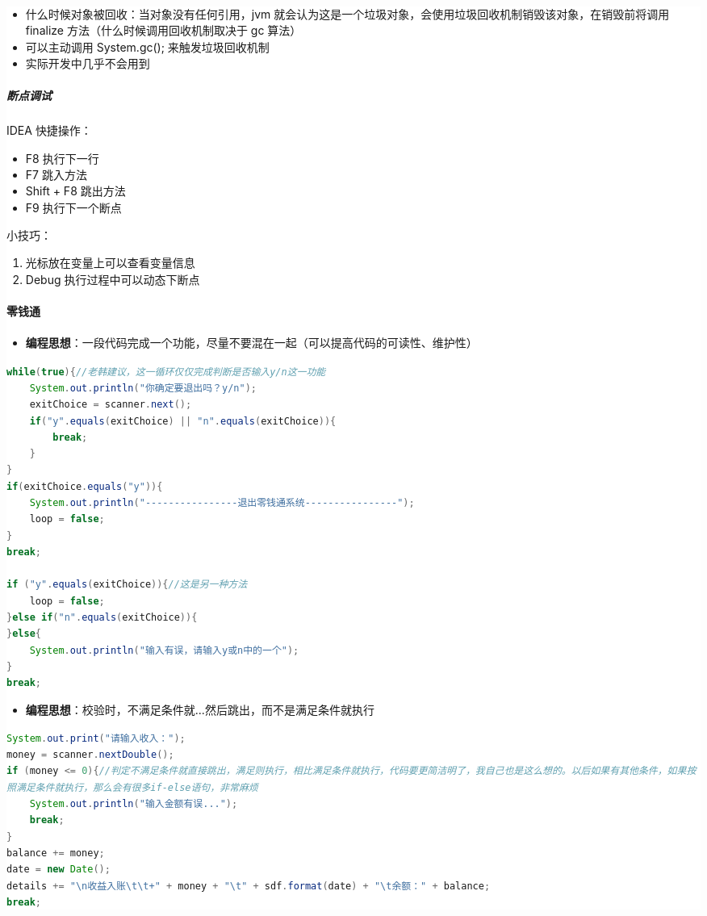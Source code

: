 - 什么时候对象被回收：当对象没有任何引用，jvm 就会认为这是一个垃圾对象，会使用垃圾回收机制销毁该对象，在销毁前将调用 finalize 方法（什么时候调用回收机制取决于 gc 算法）
- 可以主动调用 System.gc(); 来触发垃圾回收机制
- 实际开发中几乎不会用到

##### 断点调试

IDEA 快捷操作：

- F8 执行下一行
- F7 跳入方法
- Shift + F8 跳出方法
- F9 执行下一个断点

小技巧：

1. 光标放在变量上可以查看变量信息
2. Debug 执行过程中可以动态下断点

#### 零钱通

- **编程思想**：一段代码完成一个功能，尽量不要混在一起（可以提高代码的可读性、维护性）

``` java
while(true){//老韩建议，这一循环仅仅完成判断是否输入y/n这一功能
	System.out.println("你确定要退出吗？y/n");
    exitChoice = scanner.next();
    if("y".equals(exitChoice) || "n".equals(exitChoice)){
    	break;
    }
}
if(exitChoice.equals("y")){
	System.out.println("----------------退出零钱通系统----------------");
    loop = false;
}
break;

if ("y".equals(exitChoice)){//这是另一种方法
    loop = false;
}else if("n".equals(exitChoice)){
}else{
    System.out.println("输入有误，请输入y或n中的一个");
}
break;
```

- **编程思想**：校验时，不满足条件就...然后跳出，而不是满足条件就执行

```java
System.out.print("请输入收入：");
money = scanner.nextDouble();
if (money <= 0){//判定不满足条件就直接跳出，满足则执行，相比满足条件就执行，代码要更简洁明了，我自己也是这么想的。以后如果有其他条件，如果按照满足条件就执行，那么会有很多if-else语句，非常麻烦
    System.out.println("输入金额有误...");
    break;
}
balance += money;
date = new Date();
details += "\n收益入账\t\t+" + money + "\t" + sdf.format(date) + "\t余额：" + balance;
break;
```
